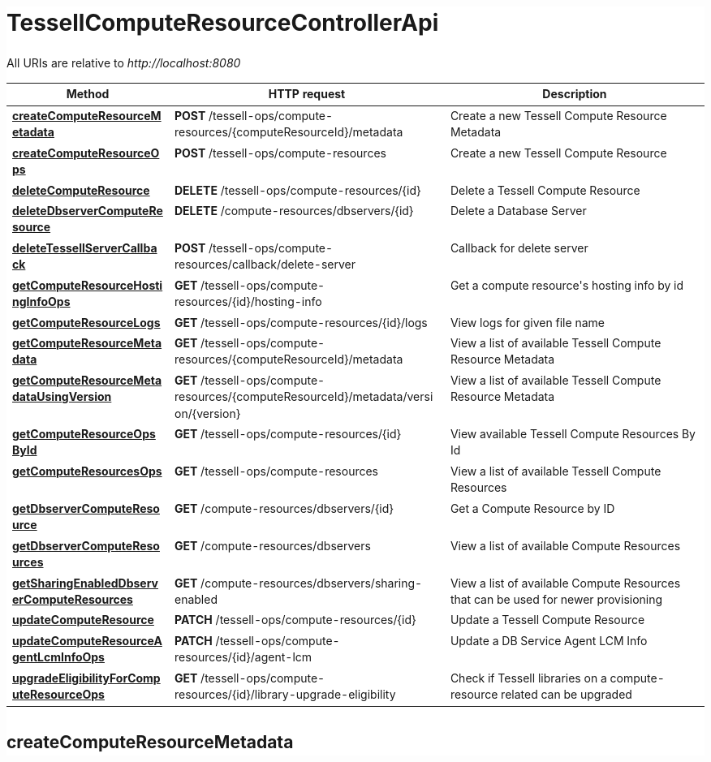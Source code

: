 # TessellComputeResourceControllerApi

All URIs are relative to *http://localhost:8080*

Method | HTTP request | Description
------------- | ------------- | -------------
[**createComputeResourceMetadata**](TessellComputeResourceControllerApi.md#createComputeResourceMetadata) | **POST** /tessell-ops/compute-resources/{computeResourceId}/metadata | Create a new Tessell Compute Resource Metadata
[**createComputeResourceOps**](TessellComputeResourceControllerApi.md#createComputeResourceOps) | **POST** /tessell-ops/compute-resources | Create a new Tessell Compute Resource
[**deleteComputeResource**](TessellComputeResourceControllerApi.md#deleteComputeResource) | **DELETE** /tessell-ops/compute-resources/{id} | Delete a Tessell Compute Resource
[**deleteDbserverComputeResource**](TessellComputeResourceControllerApi.md#deleteDbserverComputeResource) | **DELETE** /compute-resources/dbservers/{id} | Delete a Database Server
[**deleteTessellServerCallback**](TessellComputeResourceControllerApi.md#deleteTessellServerCallback) | **POST** /tessell-ops/compute-resources/callback/delete-server | Callback for delete server
[**getComputeResourceHostingInfoOps**](TessellComputeResourceControllerApi.md#getComputeResourceHostingInfoOps) | **GET** /tessell-ops/compute-resources/{id}/hosting-info | Get a compute resource&#39;s hosting info by id
[**getComputeResourceLogs**](TessellComputeResourceControllerApi.md#getComputeResourceLogs) | **GET** /tessell-ops/compute-resources/{id}/logs | View logs for given file name
[**getComputeResourceMetadata**](TessellComputeResourceControllerApi.md#getComputeResourceMetadata) | **GET** /tessell-ops/compute-resources/{computeResourceId}/metadata | View a list of available Tessell Compute Resource Metadata
[**getComputeResourceMetadataUsingVersion**](TessellComputeResourceControllerApi.md#getComputeResourceMetadataUsingVersion) | **GET** /tessell-ops/compute-resources/{computeResourceId}/metadata/version/{version} | View a list of available Tessell Compute Resource Metadata
[**getComputeResourceOpsById**](TessellComputeResourceControllerApi.md#getComputeResourceOpsById) | **GET** /tessell-ops/compute-resources/{id} | View available Tessell Compute Resources By Id
[**getComputeResourcesOps**](TessellComputeResourceControllerApi.md#getComputeResourcesOps) | **GET** /tessell-ops/compute-resources | View a list of available Tessell Compute Resources
[**getDbserverComputeResource**](TessellComputeResourceControllerApi.md#getDbserverComputeResource) | **GET** /compute-resources/dbservers/{id} | Get a Compute Resource by ID
[**getDbserverComputeResources**](TessellComputeResourceControllerApi.md#getDbserverComputeResources) | **GET** /compute-resources/dbservers | View a list of available Compute Resources
[**getSharingEnabledDbserverComputeResources**](TessellComputeResourceControllerApi.md#getSharingEnabledDbserverComputeResources) | **GET** /compute-resources/dbservers/sharing-enabled | View a list of available Compute Resources that can be used for newer provisioning
[**updateComputeResource**](TessellComputeResourceControllerApi.md#updateComputeResource) | **PATCH** /tessell-ops/compute-resources/{id} | Update a Tessell Compute Resource
[**updateComputeResourceAgentLcmInfoOps**](TessellComputeResourceControllerApi.md#updateComputeResourceAgentLcmInfoOps) | **PATCH** /tessell-ops/compute-resources/{id}/agent-lcm | Update a DB Service Agent LCM Info
[**upgradeEligibilityForComputeResourceOps**](TessellComputeResourceControllerApi.md#upgradeEligibilityForComputeResourceOps) | **GET** /tessell-ops/compute-resources/{id}/library-upgrade-eligibility | Check if Tessell libraries on a compute-resource related can be upgraded



## createComputeResourceMetadata
